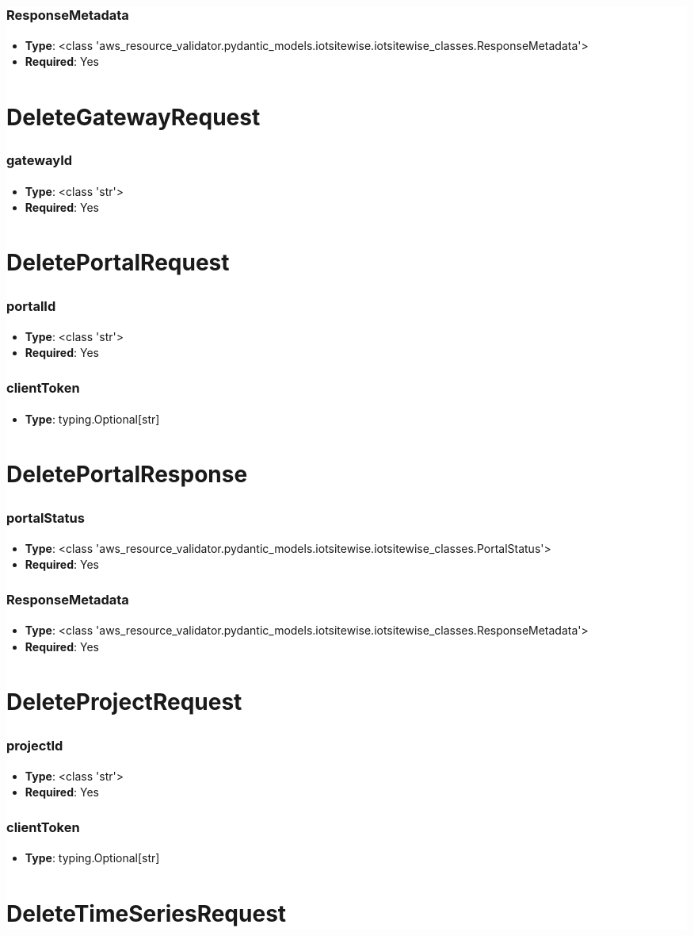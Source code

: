 ### ResponseMetadata
- **Type**: <class 'aws_resource_validator.pydantic_models.iotsitewise.iotsitewise_classes.ResponseMetadata'>
- **Required**: Yes


# DeleteGatewayRequest

### gatewayId
- **Type**: <class 'str'>
- **Required**: Yes


# DeletePortalRequest

### portalId
- **Type**: <class 'str'>
- **Required**: Yes

### clientToken
- **Type**: typing.Optional[str]


# DeletePortalResponse

### portalStatus
- **Type**: <class 'aws_resource_validator.pydantic_models.iotsitewise.iotsitewise_classes.PortalStatus'>
- **Required**: Yes

### ResponseMetadata
- **Type**: <class 'aws_resource_validator.pydantic_models.iotsitewise.iotsitewise_classes.ResponseMetadata'>
- **Required**: Yes


# DeleteProjectRequest

### projectId
- **Type**: <class 'str'>
- **Required**: Yes

### clientToken
- **Type**: typing.Optional[str]


# DeleteTimeSeriesRequest

